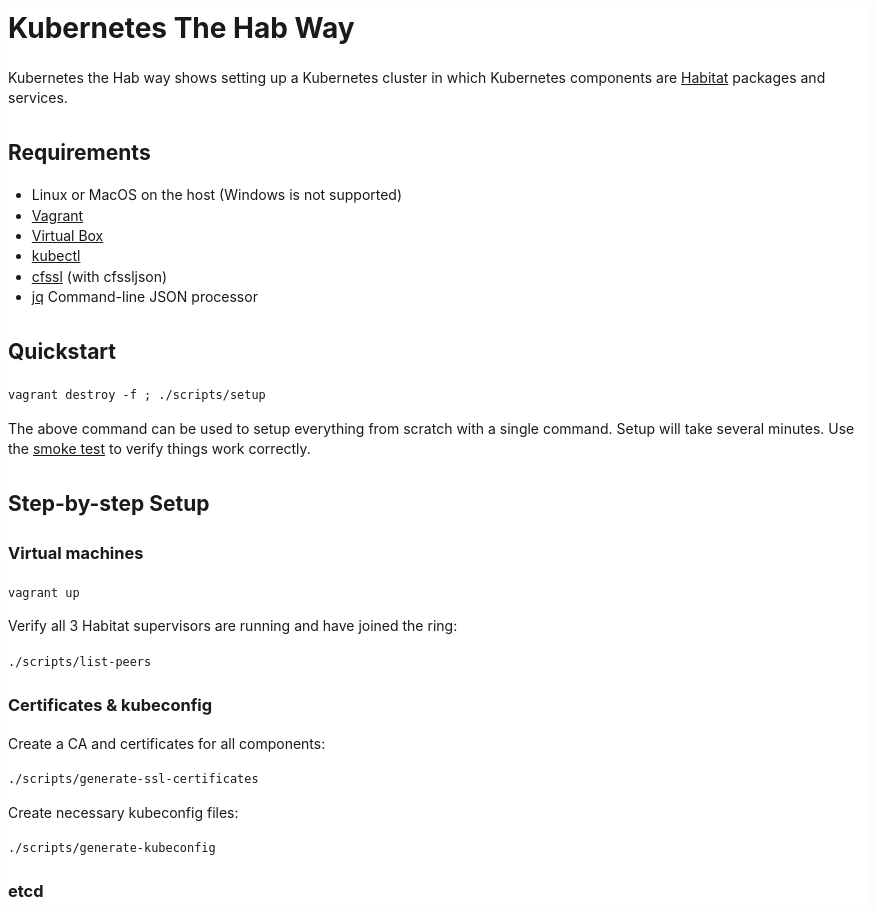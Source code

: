 # Kubernetes The Hab Way

Kubernetes the Hab way shows setting up a Kubernetes cluster in which
Kubernetes components are [Habitat](habitat.sh) packages and services.

## Requirements

* Linux or MacOS on the host (Windows is not supported)
* [Vagrant](https://www.vagrantup.com/downloads.html)
* [Virtual Box](https://www.virtualbox.org/wiki/Downloads)
* [kubectl](https://kubernetes.io/docs/tasks/tools/install-kubectl/)
* [cfssl](https://github.com/cloudflare/cfssl#installation) (with cfssljson)
* [jq](https://stedolan.github.io/jq/download/) Command-line JSON processor

## Quickstart

```
vagrant destroy -f ; ./scripts/setup
```

The above command can be used to setup everything from scratch with a single
command. Setup will take several minutes. Use the [smoke test](#smoke-test) to
verify things work correctly.

## Step-by-step Setup

### Virtual machines

```
vagrant up
```

Verify all 3 Habitat supervisors are running and have joined the ring:

```
./scripts/list-peers
```

### Certificates & kubeconfig

Create a CA and certificates for all components:

```
./scripts/generate-ssl-certificates
```

Create necessary kubeconfig files:

```
./scripts/generate-kubeconfig
```

### etcd
